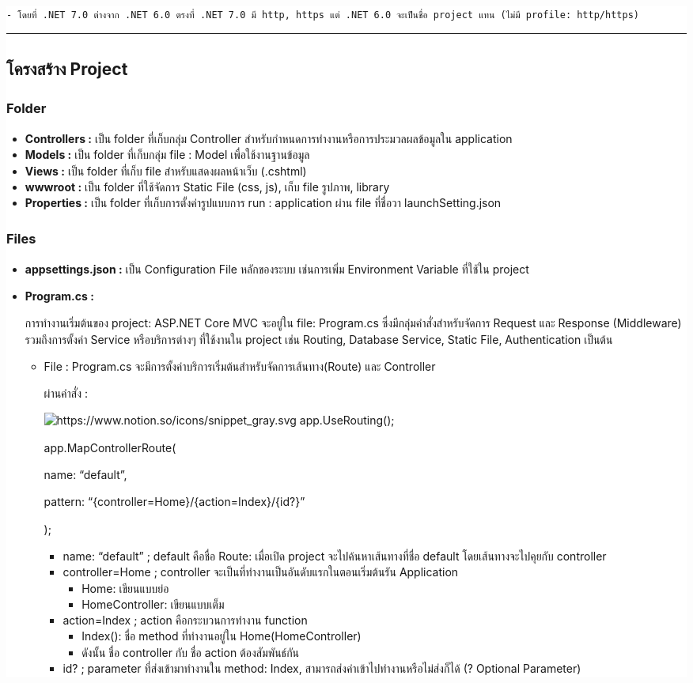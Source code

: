     - โดยที่ .NET 7.0 ต่างจาก .NET 6.0 ตรงที่ .NET 7.0 มี http, https แต่ .NET 6.0 จะเป็นชื่อ project แทน (ไม่มี profile: http/https)

---

## โครงสร้าง Project

### Folder

- **Controllers :** เป็น folder ที่เก็บกลุ่ม Controller สำหรับกำหนดการทำงานหรือการประมวลผลข้อมูลใน application
- **Models :** เป็น folder ที่เก็บกลุ่ม file : Model เพื่อใช้งานฐานข้อมูล
- **Views :** เป็น folder ที่เก็บ file สำหรับแสดงผลหน้าเว็บ (.cshtml)
- **wwwroot :** เป็น folder ที่ใช้จัดการ Static File (css, js), เก็บ file รูปภาพ, library
- **Properties :** เป็น folder ที่เก็บการตั้งค่ารูปแบบการ run : application ผ่าน file ที่ชื่อวา launchSetting.json

### Files

- **appsettings.json :** เป็น Configuration File หลักของระบบ เช่นการเพิ่ม Environment Variable ที่ใช้ใน project
- **Program.cs :**
    
    การทำงานเริ่มต้นของ project: ASP.NET Core MVC จะอยู่ใน file: Program.cs ซึ่งมีกลุ่มคำสั่งสำหรับจัดการ Request และ Response (Middleware) รวมถึงการตั้งค่า Service หรือบริการต่างๆ ที่ใช้งานใน project เช่น Routing, Database Service, Static File, Authentication เป็นต้น
    
    - File : Program.cs จะมีการตั้งค่าบริการเริ่มต้นสำหรับจัดการเส้นทาง(Route) และ Controller
        
        ผ่านคำสั่ง :
        
        <aside>
        <img src="https://www.notion.so/icons/snippet_gray.svg" alt="https://www.notion.so/icons/snippet_gray.svg" width="40px" /> app.UseRouting();
        
        app.MapControllerRoute(
        
        name: “default”,
        
        pattern: “{controller=Home}/{action=Index}/{id?}”
        
        );
        
        </aside>
        
        - name: “default” ; default คือชื่อ Route: เมื่อเปิด project จะไปค้นหาเส้นทางที่ชื่อ default โดยเส้นทางจะไปคุยกับ controller
        - controller=Home ; controller จะเป็นที่ทำงานเป็นอันดับแรกในตอนเริ่มต้นรัน Application
            - Home: เขียนแบบย่อ
            - HomeController: เขียนแบบเต็ม
        - action=Index ; action คือกระบวนการทำงาน function
            - Index(): ชื่อ method ที่ทำงานอยู่ใน Home(HomeController)
            - ดังนั้น ชื่อ controller กับ ชื่อ action ต้องสัมพันธ์กัน
        - id? ; parameter ที่ส่งเข้ามาทำงานใน method: Index, สามารถส่งค่าเข้าไปทำงานหรือไม่ส่งก็ได้ (? Optional Parameter)
    